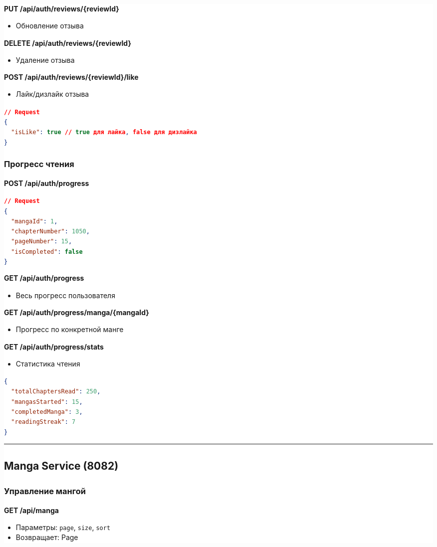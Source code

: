 **PUT /api/auth/reviews/{reviewId}**
- Обновление отзыва

**DELETE /api/auth/reviews/{reviewId}**
- Удаление отзыва

**POST /api/auth/reviews/{reviewId}/like**
- Лайк/дизлайк отзыва
```json
// Request
{
  "isLike": true // true для лайка, false для дизлайка
}
```

### Прогресс чтения

**POST /api/auth/progress**
```json
// Request
{
  "mangaId": 1,
  "chapterNumber": 1050,
  "pageNumber": 15,
  "isCompleted": false
}
```

**GET /api/auth/progress**
- Весь прогресс пользователя

**GET /api/auth/progress/manga/{mangaId}**
- Прогресс по конкретной манге

**GET /api/auth/progress/stats**
- Статистика чтения
```json
{
  "totalChaptersRead": 250,
  "mangasStarted": 15,
  "completedManga": 3,
  "readingStreak": 7
}
```

---

## Manga Service (8082)

### Управление мангой

**GET /api/manga**
- Параметры: `page`, `size`, `sort`
- Возвращает: Page<MangaDTO>
